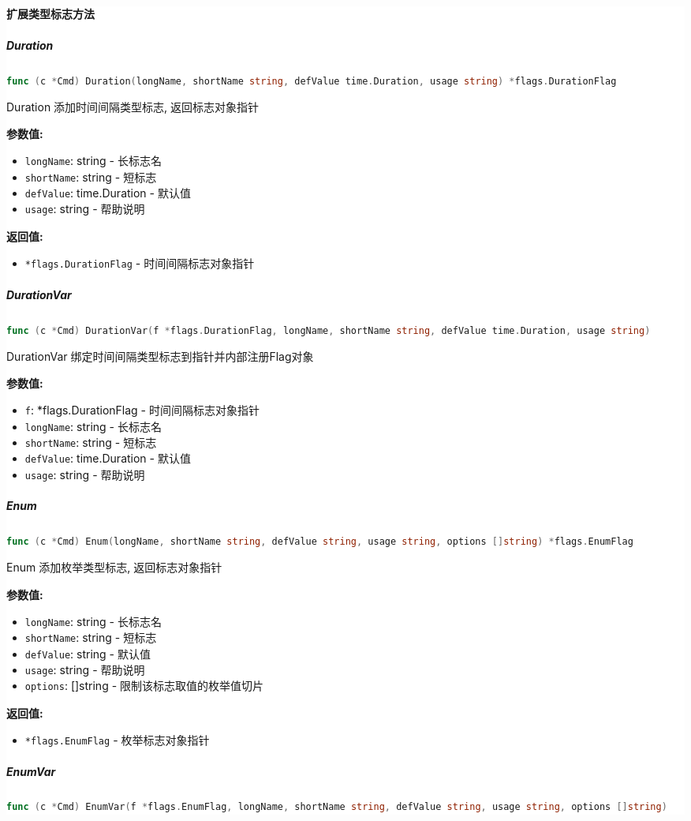 #### 扩展类型标志方法

##### Duration

```go
func (c *Cmd) Duration(longName, shortName string, defValue time.Duration, usage string) *flags.DurationFlag
```

Duration 添加时间间隔类型标志, 返回标志对象指针

**参数值:**
- `longName`: string - 长标志名
- `shortName`: string - 短标志
- `defValue`: time.Duration - 默认值
- `usage`: string - 帮助说明

**返回值:**
- `*flags.DurationFlag` - 时间间隔标志对象指针

##### DurationVar

```go
func (c *Cmd) DurationVar(f *flags.DurationFlag, longName, shortName string, defValue time.Duration, usage string)
```

DurationVar 绑定时间间隔类型标志到指针并内部注册Flag对象

**参数值:**
- `f`: *flags.DurationFlag - 时间间隔标志对象指针
- `longName`: string - 长标志名
- `shortName`: string - 短标志
- `defValue`: time.Duration - 默认值
- `usage`: string - 帮助说明

##### Enum

```go
func (c *Cmd) Enum(longName, shortName string, defValue string, usage string, options []string) *flags.EnumFlag
```

Enum 添加枚举类型标志, 返回标志对象指针

**参数值:**
- `longName`: string - 长标志名
- `shortName`: string - 短标志
- `defValue`: string - 默认值
- `usage`: string - 帮助说明
- `options`: []string - 限制该标志取值的枚举值切片

**返回值:**
- `*flags.EnumFlag` - 枚举标志对象指针

##### EnumVar

```go
func (c *Cmd) EnumVar(f *flags.EnumFlag, longName, shortName string, defValue string, usage string, options []string)
```
